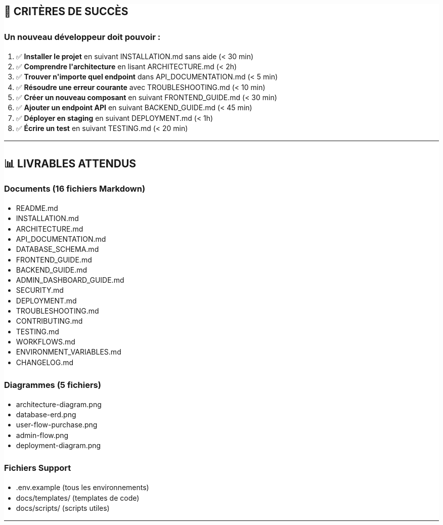 
## 🎯 CRITÈRES DE SUCCÈS

### Un nouveau développeur doit pouvoir :

1. ✅ **Installer le projet** en suivant INSTALLATION.md sans aide (< 30 min)
2. ✅ **Comprendre l'architecture** en lisant ARCHITECTURE.md (< 2h)
3. ✅ **Trouver n'importe quel endpoint** dans API_DOCUMENTATION.md (< 5 min)
4. ✅ **Résoudre une erreur courante** avec TROUBLESHOOTING.md (< 10 min)
5. ✅ **Créer un nouveau composant** en suivant FRONTEND_GUIDE.md (< 30 min)
6. ✅ **Ajouter un endpoint API** en suivant BACKEND_GUIDE.md (< 45 min)
7. ✅ **Déployer en staging** en suivant DEPLOYMENT.md (< 1h)
8. ✅ **Écrire un test** en suivant TESTING.md (< 20 min)

---

## 📊 LIVRABLES ATTENDUS

### Documents (16 fichiers Markdown)
- README.md
- INSTALLATION.md
- ARCHITECTURE.md
- API_DOCUMENTATION.md
- DATABASE_SCHEMA.md
- FRONTEND_GUIDE.md
- BACKEND_GUIDE.md
- ADMIN_DASHBOARD_GUIDE.md
- SECURITY.md
- DEPLOYMENT.md
- TROUBLESHOOTING.md
- CONTRIBUTING.md
- TESTING.md
- WORKFLOWS.md
- ENVIRONMENT_VARIABLES.md
- CHANGELOG.md

### Diagrammes (5 fichiers)
- architecture-diagram.png
- database-erd.png
- user-flow-purchase.png
- admin-flow.png
- deployment-diagram.png

### Fichiers Support
- .env.example (tous les environnements)
- docs/templates/ (templates de code)
- docs/scripts/ (scripts utiles)

---

